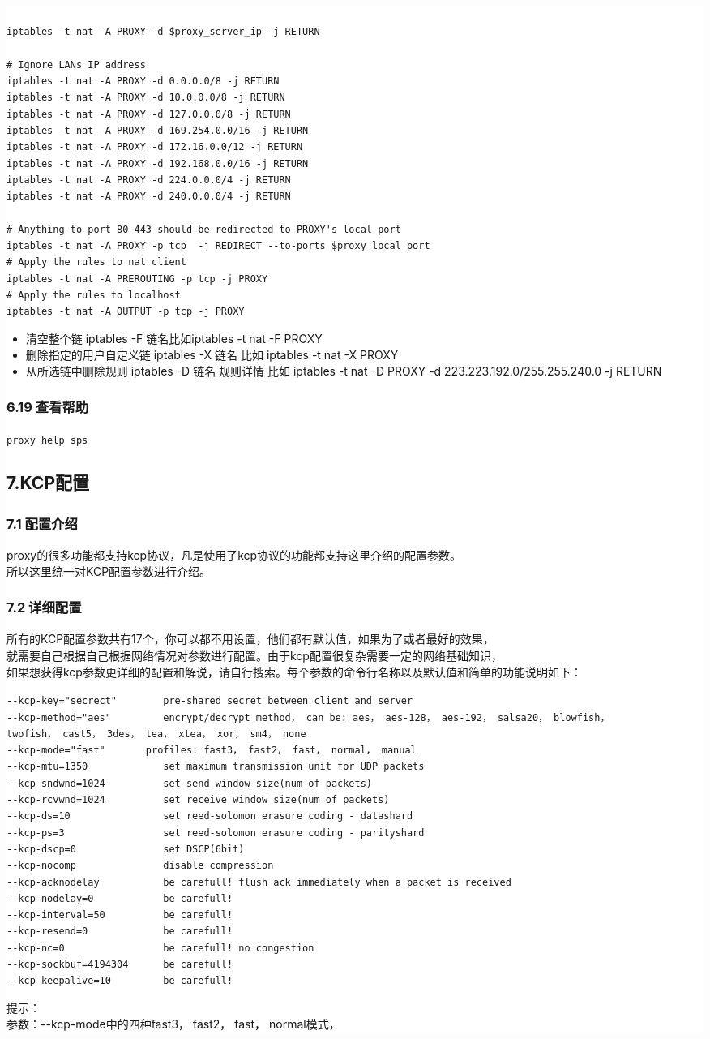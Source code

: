 ```shell  

iptables -t nat -A PROXY -d $proxy_server_ip -j RETURN  

# Ignore LANs IP address  
iptables -t nat -A PROXY -d 0.0.0.0/8 -j RETURN  
iptables -t nat -A PROXY -d 10.0.0.0/8 -j RETURN  
iptables -t nat -A PROXY -d 127.0.0.0/8 -j RETURN  
iptables -t nat -A PROXY -d 169.254.0.0/16 -j RETURN  
iptables -t nat -A PROXY -d 172.16.0.0/12 -j RETURN  
iptables -t nat -A PROXY -d 192.168.0.0/16 -j RETURN  
iptables -t nat -A PROXY -d 224.0.0.0/4 -j RETURN  
iptables -t nat -A PROXY -d 240.0.0.0/4 -j RETURN  

# Anything to port 80 443 should be redirected to PROXY's local port  
iptables -t nat -A PROXY -p tcp  -j REDIRECT --to-ports $proxy_local_port
# Apply the rules to nat client  
iptables -t nat -A PREROUTING -p tcp -j PROXY  
# Apply the rules to localhost  
iptables -t nat -A OUTPUT -p tcp -j PROXY  
```  
- 清空整个链 iptables -F 链名比如iptables -t nat -F PROXY  
- 删除指定的用户自定义链 iptables -X 链名 比如 iptables -t nat -X PROXY  
- 从所选链中删除规则 iptables -D 链名 规则详情 比如 iptables -t nat -D PROXY -d 223.223.192.0/255.255.240.0 -j RETURN  

### 6.19 查看帮助  

`proxy help sps` 

## 7.KCP配置  

### 7.1 配置介绍  
proxy的很多功能都支持kcp协议，凡是使用了kcp协议的功能都支持这里介绍的配置参数。  
所以这里统一对KCP配置参数进行介绍。  

### 7.2 详细配置  
所有的KCP配置参数共有17个，你可以都不用设置，他们都有默认值，如果为了或者最好的效果，  
就需要自己根据自己根据网络情况对参数进行配置。由于kcp配置很复杂需要一定的网络基础知识，  
如果想获得kcp参数更详细的配置和解说，请自行搜索。每个参数的命令行名称以及默认值和简单的功能说明如下：  
```  
--kcp-key="secrect"        pre-shared secret between client and server  
--kcp-method="aes"         encrypt/decrypt method， can be: aes， aes-128， aes-192， salsa20， blowfish，  
twofish， cast5， 3des， tea， xtea， xor， sm4， none  
--kcp-mode="fast"       profiles: fast3， fast2， fast， normal， manual  
--kcp-mtu=1350             set maximum transmission unit for UDP packets  
--kcp-sndwnd=1024          set send window size(num of packets)  
--kcp-rcvwnd=1024          set receive window size(num of packets)  
--kcp-ds=10                set reed-solomon erasure coding - datashard  
--kcp-ps=3                 set reed-solomon erasure coding - parityshard  
--kcp-dscp=0               set DSCP(6bit)  
--kcp-nocomp               disable compression  
--kcp-acknodelay           be carefull! flush ack immediately when a packet is received  
--kcp-nodelay=0            be carefull!  
--kcp-interval=50          be carefull!  
--kcp-resend=0             be carefull!  
--kcp-nc=0                 be carefull! no congestion  
--kcp-sockbuf=4194304      be carefull!  
--kcp-keepalive=10         be carefull!  
```  
提示：  
参数：--kcp-mode中的四种fast3， fast2， fast， normal模式，  